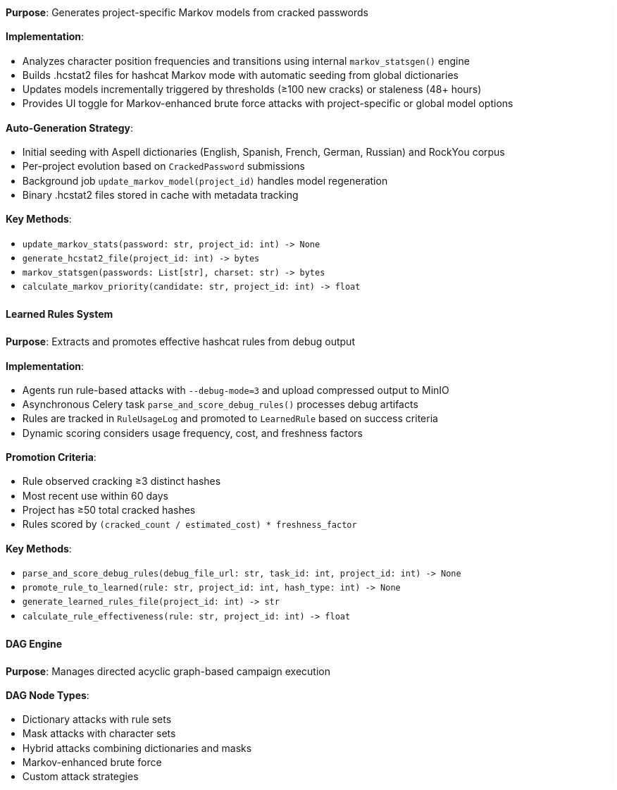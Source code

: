 **Purpose**: Generates project-specific Markov models from cracked passwords

**Implementation**:

- Analyzes character position frequencies and transitions using internal `markov_statsgen()` engine
- Builds .hcstat2 files for hashcat Markov mode with automatic seeding from global dictionaries
- Updates models incrementally triggered by thresholds (≥100 new cracks) or staleness (48+ hours)
- Provides UI toggle for Markov-enhanced brute force attacks with project-specific or global model options

**Auto-Generation Strategy**:

- Initial seeding with Aspell dictionaries (English, Spanish, French, German, Russian) and RockYou corpus
- Per-project evolution based on `CrackedPassword` submissions
- Background job `update_markov_model(project_id)` handles model regeneration
- Binary .hcstat2 files stored in cache with metadata tracking

**Key Methods**:

- `update_markov_stats(password: str, project_id: int) -> None`
- `generate_hcstat2_file(project_id: int) -> bytes`
- `markov_statsgen(passwords: List[str], charset: str) -> bytes`
- `calculate_markov_priority(candidate: str, project_id: int) -> float`

#### Learned Rules System

**Purpose**: Extracts and promotes effective hashcat rules from debug output

**Implementation**:

- Agents run rule-based attacks with `--debug-mode=3` and upload compressed output to MinIO
- Asynchronous Celery task `parse_and_score_debug_rules()` processes debug artifacts
- Rules are tracked in `RuleUsageLog` and promoted to `LearnedRule` based on success criteria
- Dynamic scoring considers usage frequency, cost, and freshness factors

**Promotion Criteria**:

- Rule observed cracking ≥3 distinct hashes
- Most recent use within 60 days
- Project has ≥50 total cracked hashes
- Rules scored by `(cracked_count / estimated_cost) * freshness_factor`

**Key Methods**:

- `parse_and_score_debug_rules(debug_file_url: str, task_id: int, project_id: int) -> None`
- `promote_rule_to_learned(rule: str, project_id: int, hash_type: int) -> None`
- `generate_learned_rules_file(project_id: int) -> str`
- `calculate_rule_effectiveness(rule: str, project_id: int) -> float`

#### DAG Engine

**Purpose**: Manages directed acyclic graph-based campaign execution

**DAG Node Types**:

- Dictionary attacks with rule sets
- Mask attacks with character sets
- Hybrid attacks combining dictionaries and masks
- Markov-enhanced brute force
- Custom attack strategies
